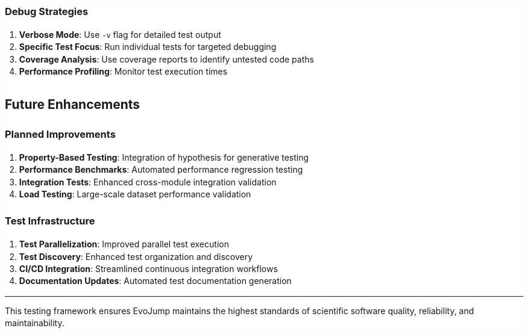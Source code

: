 ### Debug Strategies
1. **Verbose Mode**: Use `-v` flag for detailed test output
2. **Specific Test Focus**: Run individual tests for targeted debugging
3. **Coverage Analysis**: Use coverage reports to identify untested code paths
4. **Performance Profiling**: Monitor test execution times

## Future Enhancements

### Planned Improvements
1. **Property-Based Testing**: Integration of hypothesis for generative testing
2. **Performance Benchmarks**: Automated performance regression testing
3. **Integration Tests**: Enhanced cross-module integration validation
4. **Load Testing**: Large-scale dataset performance validation

### Test Infrastructure
1. **Test Parallelization**: Improved parallel test execution
2. **Test Discovery**: Enhanced test organization and discovery
3. **CI/CD Integration**: Streamlined continuous integration workflows
4. **Documentation Updates**: Automated test documentation generation

---

This testing framework ensures EvoJump maintains the highest standards of scientific software quality, reliability, and maintainability.
